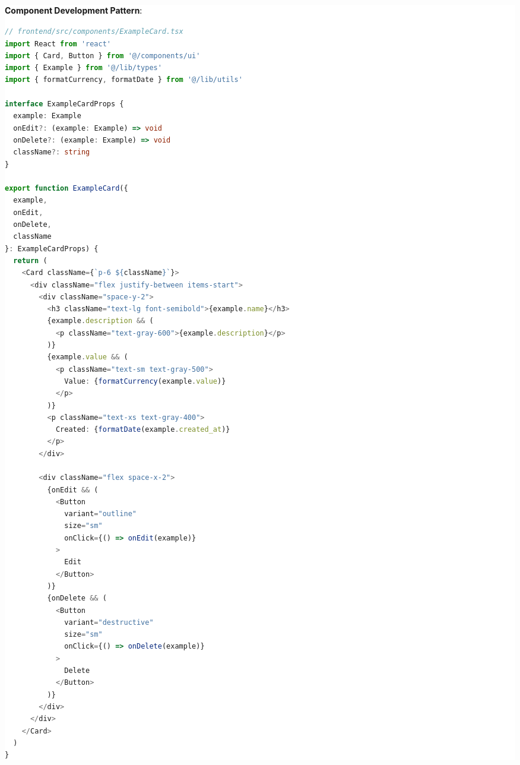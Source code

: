 **Component Development Pattern**:
```typescript
// frontend/src/components/ExampleCard.tsx
import React from 'react'
import { Card, Button } from '@/components/ui'
import { Example } from '@/lib/types'
import { formatCurrency, formatDate } from '@/lib/utils'

interface ExampleCardProps {
  example: Example
  onEdit?: (example: Example) => void
  onDelete?: (example: Example) => void
  className?: string
}

export function ExampleCard({ 
  example, 
  onEdit, 
  onDelete, 
  className 
}: ExampleCardProps) {
  return (
    <Card className={`p-6 ${className}`}>
      <div className="flex justify-between items-start">
        <div className="space-y-2">
          <h3 className="text-lg font-semibold">{example.name}</h3>
          {example.description && (
            <p className="text-gray-600">{example.description}</p>
          )}
          {example.value && (
            <p className="text-sm text-gray-500">
              Value: {formatCurrency(example.value)}
            </p>
          )}
          <p className="text-xs text-gray-400">
            Created: {formatDate(example.created_at)}
          </p>
        </div>
        
        <div className="flex space-x-2">
          {onEdit && (
            <Button
              variant="outline"
              size="sm"
              onClick={() => onEdit(example)}
            >
              Edit
            </Button>
          )}
          {onDelete && (
            <Button
              variant="destructive"
              size="sm"
              onClick={() => onDelete(example)}
            >
              Delete
            </Button>
          )}
        </div>
      </div>
    </Card>
  )
}

```